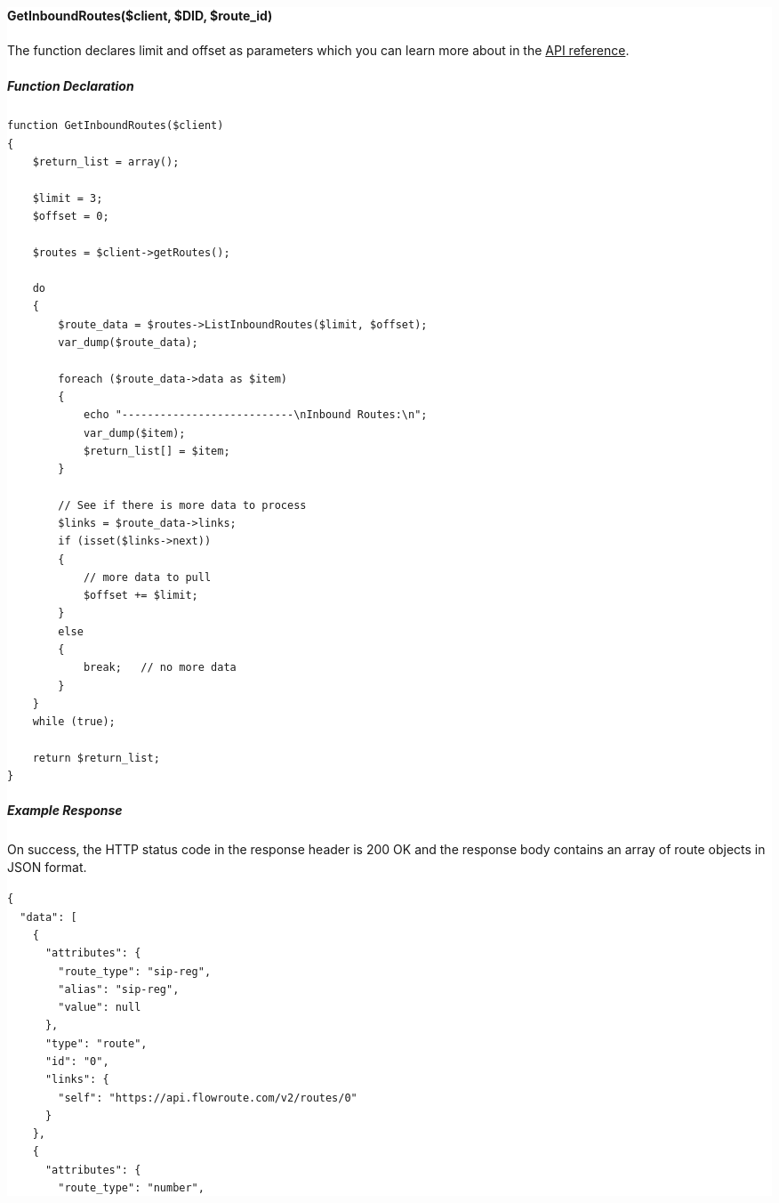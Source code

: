 #### GetInboundRoutes($client, $DID, $route\_id)

The function declares <span class="code-variable">limit</span> and <span class="code-variable">offset</span> as parameters which you can learn more about in the [API reference](https://developer.flowroute.com/api/numbers/v2.0/list-inbound-routes/).

##### Function Declaration

    function GetInboundRoutes($client)
    {
        $return_list = array();

        $limit = 3;
        $offset = 0;

        $routes = $client->getRoutes();

        do
        {
            $route_data = $routes->ListInboundRoutes($limit, $offset);
            var_dump($route_data);

            foreach ($route_data->data as $item)
            {
                echo "---------------------------\nInbound Routes:\n";
                var_dump($item);
                $return_list[] = $item;
            }

            // See if there is more data to process
            $links = $route_data->links;
            if (isset($links->next))
            {
                // more data to pull
                $offset += $limit;
            }
            else
            {
                break;   // no more data
            }
        }
        while (true);

        return $return_list;
    }

##### Example Response

On success, the HTTP status code in the response header is <span class="code-variable">200 OK</span> and the response body contains an array of route objects in JSON format.

    {
      "data": [
        {
          "attributes": {
            "route_type": "sip-reg",
            "alias": "sip-reg",
            "value": null
          },
          "type": "route",
          "id": "0",
          "links": {
            "self": "https://api.flowroute.com/v2/routes/0"
          }
        },
        {
          "attributes": {
            "route_type": "number",